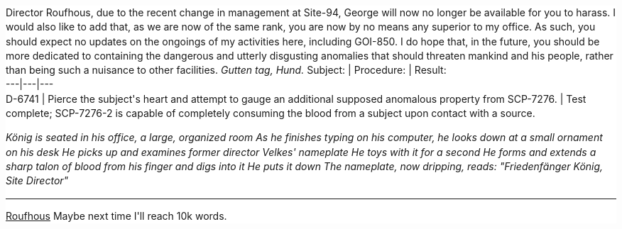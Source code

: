 Director Roufhous, due to the recent change in management at Site-94, George will now no longer be available for you to harass.
I would also like to add that, as we are now of the same rank, you are now by no means any superior to my office. As such, you should expect no updates on the ongoings of my activities here, including GOI-850.
I do hope that, in the future, you should be more dedicated to containing the dangerous and utterly disgusting anomalies that should threaten mankind and his people, rather than being such a nuisance to other facilities.
_Gutten tag, Hund._
Subject: | Procedure: | Result:  
---|---|---  
D-6741 | Pierce the subject's heart and attempt to gauge an additional supposed anomalous property from SCP-7276. | Test complete; SCP-7276-2 is capable of completely consuming the blood from a subject upon contact with a source.  
  
  
  
  
  
  
  
  
  
  
  
  
  
  
  
  
  
  
  
  
  
  
  
  

_König is seated in his office, a large, organized room_
_As he finishes typing on his computer, he looks down at a small ornament on his desk_
_He picks up and examines former director Velkes' nameplate_
_He toys with it for a second_
_He forms and extends a sharp talon of blood from his finger and digs into it_
_He puts it down_
_The nameplate, now dripping, reads: "Friedenfänger König, Site Director"_
* * *
  

[Roufhous](javascript:;)
Maybe next time I'll reach 10k words.
  